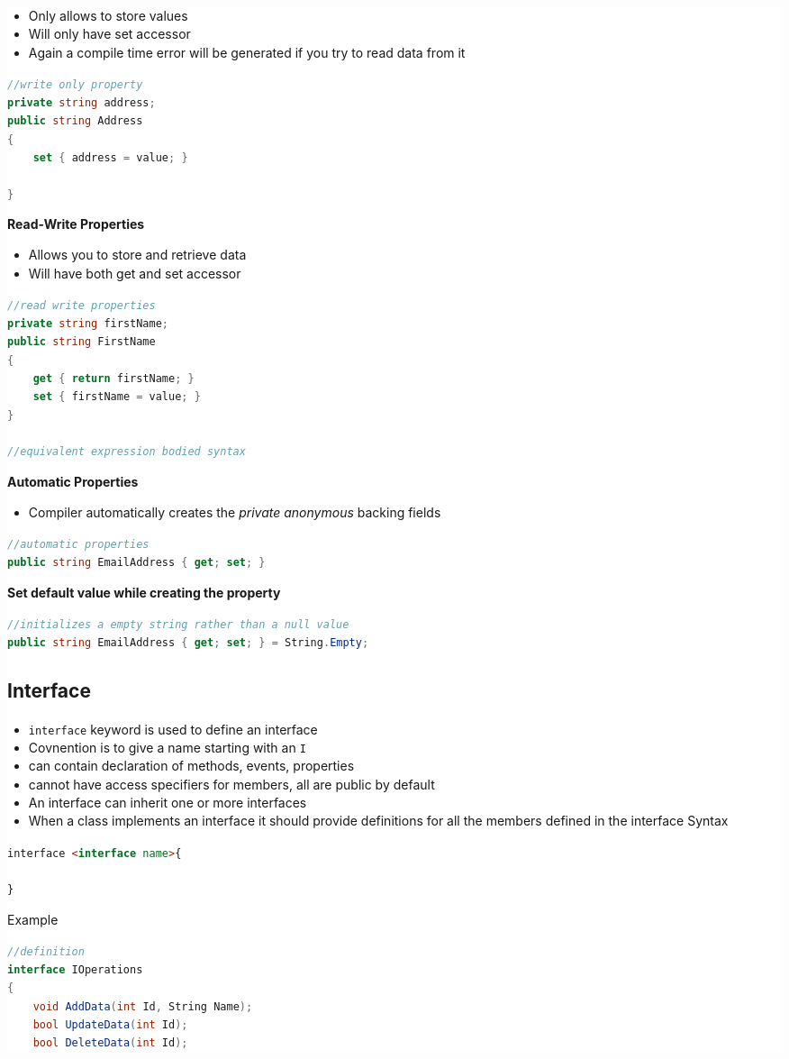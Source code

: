 - Only allows to store values
- Will only have set accessor
- Again a compile time error will be generated if you try to read data from it

```csharp
//write only property
private string address;
public string Address
{
    set { address = value; }

}
```

**Read-Write Properties**

- Allows you to store and retrieve data
- Will have both get and set accessor

```csharp
//read write properties
private string firstName;
public string FirstName
{
    get { return firstName; }
    set { firstName = value; }
}

//equivalent expression bodied syntax

```
**Automatic Properties**
- Compiler automatically creates the *private anonymous* backing fields

```csharp
//automatic properties
public string EmailAddress { get; set; }
```

**Set default value while creating the property**

```csharp
//initializes a empty string rather than a null value
public string EmailAddress { get; set; } = String.Empty;
```
## Interface
- `interface` keyword  is used to define an interface
- Covnention is to give a name starting with an `I`
- can contain declaration of methods, events, properties
- cannot have access specifiers for members, all are public by default
- An interface can inherit one or more interfaces
- When a class implements an interface it should provide definitions for all the members defined in the interface
Syntax
```html
interface <interface name>{

}
```
Example 
```csharp
//definition
interface IOperations
{
    void AddData(int Id, String Name);
    bool UpdateData(int Id);
    bool DeleteData(int Id);

```